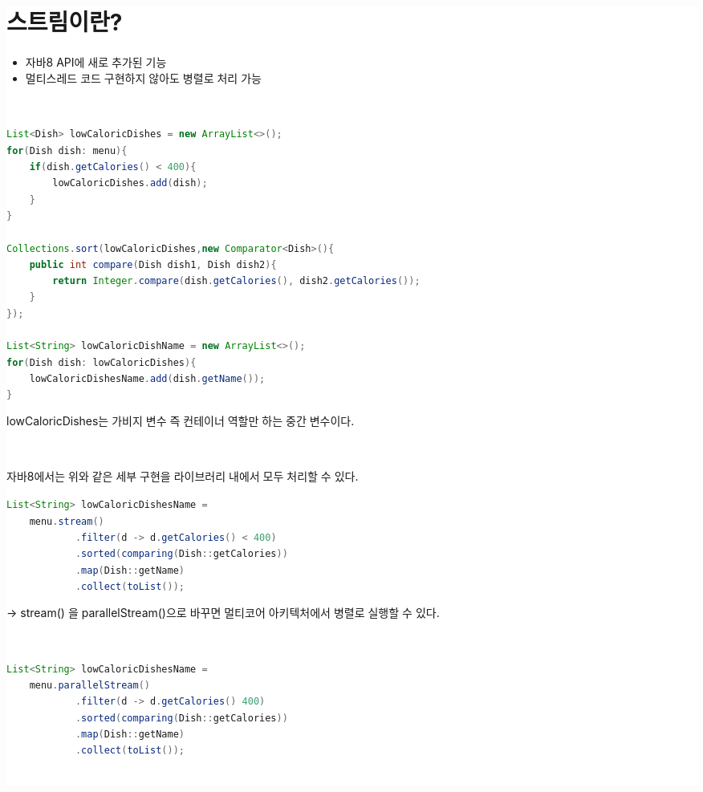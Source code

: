 # 스트림이란?

- 자바8 API에 새로 추가된 기능
- 멀티스레드 코드 구현하지 않아도 병렬로 처리 가능

<br/>

```java
List<Dish> lowCaloricDishes = new ArrayList<>();
for(Dish dish: menu){
	if(dish.getCalories() < 400){
		lowCaloricDishes.add(dish);
	}
}

Collections.sort(lowCaloricDishes,new Comparator<Dish>(){
	public int compare(Dish dish1, Dish dish2){
		return Integer.compare(dish.getCalories(), dish2.getCalories());
	}
});

List<String> lowCaloricDishName = new ArrayList<>();
for(Dish dish: lowCaloricDishes){
	lowCaloricDishesName.add(dish.getName());
}
```

lowCaloricDishes는 가비지 변수 즉 컨테이너 역할만 하는 중간 변수이다. 

<br/>

자바8에서는 위와 같은 세부 구현을 라이브러리 내에서 모두 처리할 수 있다.

```java
List<String> lowCaloricDishesName = 
	menu.stream()
			.filter(d -> d.getCalories() < 400)
			.sorted(comparing(Dish::getCalories))
			.map(Dish::getName)
			.collect(toList());
```

 → stream() 을 parallelStream()으로 바꾸면 멀티코어 아키텍처에서 병렬로 실행할 수 있다. 

 <br/>

```java
List<String> lowCaloricDishesName = 
	menu.parallelStream()
			.filter(d -> d.getCalories() 400)
			.sorted(comparing(Dish::getCalories))
			.map(Dish::getName)
			.collect(toList());
```

<br/>
